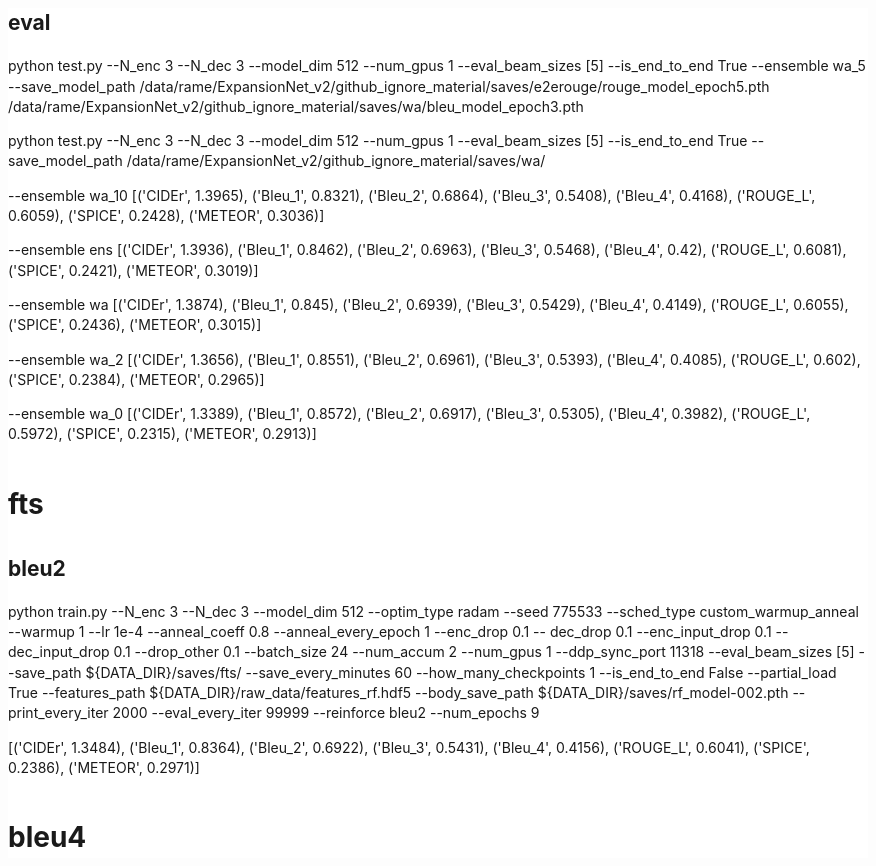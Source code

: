 






## eval


python test.py --N_enc 3 --N_dec 3 --model_dim 512 --num_gpus 1 --eval_beam_sizes [5] --is_end_to_end True --ensemble wa_5 --save_model_path /data/rame/ExpansionNet_v2/github_ignore_material/saves/e2erouge/rouge_model_epoch5.pth /data/rame/ExpansionNet_v2/github_ignore_material/saves/wa/bleu_model_epoch3.pth

python test.py --N_enc 3 --N_dec 3 --model_dim 512 --num_gpus 1 --eval_beam_sizes [5] --is_end_to_end True --save_model_path /data/rame/ExpansionNet_v2/github_ignore_material/saves/wa/

--ensemble wa_10
[('CIDEr', 1.3965), ('Bleu_1', 0.8321), ('Bleu_2', 0.6864), ('Bleu_3', 0.5408), ('Bleu_4', 0.4168), ('ROUGE_L', 0.6059), ('SPICE', 0.2428), ('METEOR', 0.3036)]

--ensemble ens
[('CIDEr', 1.3936), ('Bleu_1', 0.8462), ('Bleu_2', 0.6963), ('Bleu_3', 0.5468), ('Bleu_4', 0.42), ('ROUGE_L', 0.6081), ('SPICE', 0.2421), ('METEOR', 0.3019)]

--ensemble wa
[('CIDEr', 1.3874), ('Bleu_1', 0.845), ('Bleu_2', 0.6939), ('Bleu_3', 0.5429), ('Bleu_4', 0.4149), ('ROUGE_L', 0.6055), ('SPICE', 0.2436), ('METEOR', 0.3015)]

--ensemble wa_2
[('CIDEr', 1.3656), ('Bleu_1', 0.8551), ('Bleu_2', 0.6961), ('Bleu_3', 0.5393), ('Bleu_4', 0.4085), ('ROUGE_L', 0.602), ('SPICE', 0.2384), ('METEOR', 0.2965)]

--ensemble wa_0
[('CIDEr', 1.3389), ('Bleu_1', 0.8572), ('Bleu_2', 0.6917), ('Bleu_3', 0.5305), ('Bleu_4', 0.3982), ('ROUGE_L', 0.5972), ('SPICE', 0.2315), ('METEOR', 0.2913)]
# fts

## bleu2
python train.py --N_enc 3 --N_dec 3 --model_dim 512 --optim_type radam --seed 775533  --sched_type custom_warmup_anneal      --warmup 1 --lr 1e-4 --anneal_coeff 0.8 --anneal_every_epoch 1 --enc_drop 0.1     --
dec_drop 0.1 --enc_input_drop 0.1 --dec_input_drop 0.1 --drop_other 0.1      --batch_size 24 --num_accum 2 --num_gpus 1 --ddp_sync_port 11318 --eval_beam_sizes [5]      --save_path ${DATA_DIR}/saves/fts/ --save_every_minutes 60 --how_many_checkpoints 1
      --is_end_to_end False --partial_load True     --features_path ${DATA_DIR}/raw_data/features_rf.hdf5     --body_save_path ${DATA_DIR}/saves/rf_model-002.pth     --print_every_iter 2000 --eval_every_iter 99999     --reinforce bleu2 --num_epochs 9

[('CIDEr', 1.3484), ('Bleu_1', 0.8364), ('Bleu_2', 0.6922), ('Bleu_3', 0.5431), ('Bleu_4', 0.4156), ('ROUGE_L', 0.6041), ('SPICE', 0.2386), ('METEOR', 0.2971)]


# bleu4
